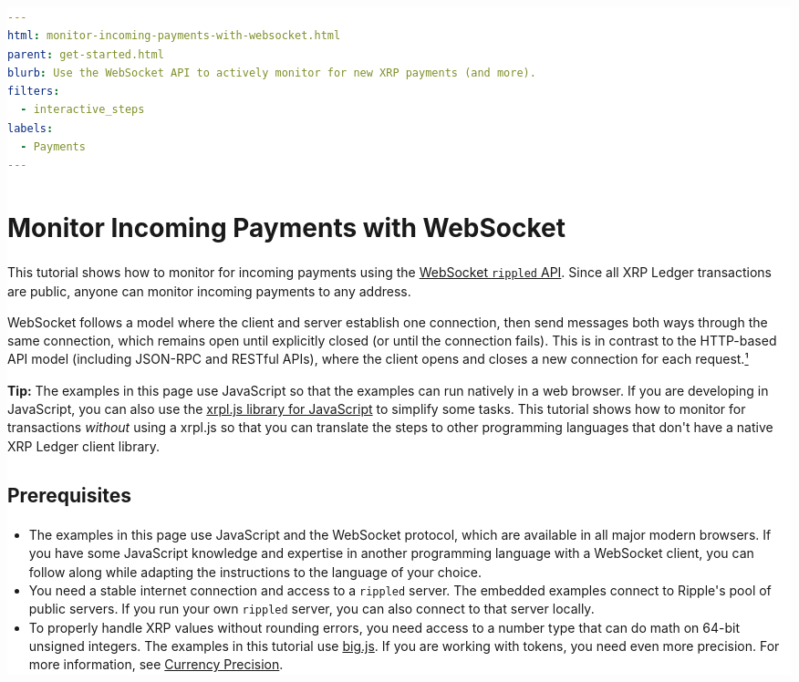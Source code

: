 ```yaml
---
html: monitor-incoming-payments-with-websocket.html
parent: get-started.html
blurb: Use the WebSocket API to actively monitor for new XRP payments (and more).
filters:
  - interactive_steps
labels:
  - Payments
---
```

# Monitor Incoming Payments with WebSocket

This tutorial shows how to monitor for incoming payments using the [WebSocket `rippled` API](http-websocket-apis.html). Since all XRP Ledger transactions are public, anyone can monitor incoming payments to any address.

WebSocket follows a model where the client and server establish one connection, then send messages both ways through the same connection, which remains open until explicitly closed (or until the connection fails). This is in contrast to the HTTP-based API model (including JSON-RPC and RESTful APIs), where the client opens and closes a new connection for each request.[¹](#footnote-1)<a id="from-footnote-1"></a>

**Tip:** The examples in this page use JavaScript so that the examples can run natively in a web browser. If you are developing in JavaScript, you can also use the [xrpl.js library for JavaScript](https://js.xrpl.org/) to simplify some tasks. This tutorial shows how to monitor for transactions _without_ using a xrpl.js so that you can translate the steps to other programming languages that don't have a native XRP Ledger client library.

## Prerequisites

- The examples in this page use JavaScript and the WebSocket protocol, which are available in all major modern browsers. If you have some JavaScript knowledge and expertise in another programming language with a WebSocket client, you can follow along while adapting the instructions to the language of your choice.
- You need a stable internet connection and access to a `rippled` server. The embedded examples connect to Ripple's pool of public servers. If you run your own `rippled` server, you can also connect to that server locally.
- To properly handle XRP values without rounding errors, you need access to a number type that can do math on 64-bit unsigned integers. The examples in this tutorial use [big.js](https://github.com/MikeMcl/big.js/). If you are working with tokens, you need even more precision. For more information, see [Currency Precision](currency-formats.html#xrp-precision).


<script type="application/javascript" src="assets/vendor/big.min.js"></script>
<script type="application/javascript">
// Helper stuff for this interactive tutorial specifically

function writeToConsole(console_selector, message) {
  let write_msg = "<div class='console-entry'>" + message + "</div>"
  $(console_selector).find(".placeholder").remove()
  $(console_selector).append(write_msg)
  // TODO: JSON pretty-printing, maybe w/ multiple input args?
}
</script>

